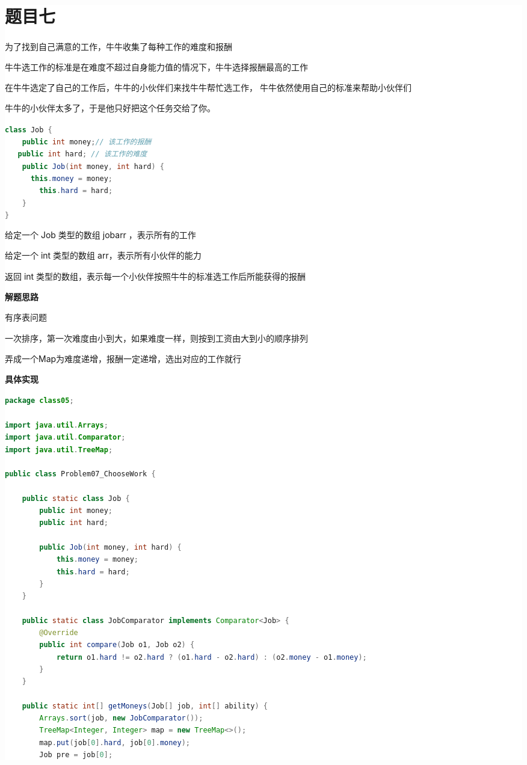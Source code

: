 # 题目七

为了找到自己满意的工作，牛牛收集了每种工作的难度和报酬

牛牛选工作的标准是在难度不超过自身能力值的情况下，牛牛选择报酬最高的工作

在牛牛选定了自己的工作后，牛牛的小伙伴们来找牛牛帮忙选工作， 牛牛依然使用自己的标准来帮助小伙伴们

牛牛的小伙伴太多了，于是他只好把这个任务交给了你。

```java
class Job {
	public int money;// 该工作的报酬 
   public int hard; // 该工作的难度
	public Job(int money, int hard) { 
      this.money = money;
 		this.hard = hard;
	} 
}

```

给定一个 Job 类型的数组 jobarr ，表示所有的工作

给定一个 int 类型的数组 arr，表示所有小伙伴的能力

返回 int 类型的数组，表示每一个小伙伴按照牛牛的标准选工作后所能获得的报酬

**解题思路**

有序表问题

一次排序，第一次难度由小到大，如果难度一样，则按到工资由大到小的顺序排列

弄成一个Map为难度递增，报酬一定递增，选出对应的工作就行

**具体实现**

```java
package class05;

import java.util.Arrays;
import java.util.Comparator;
import java.util.TreeMap;

public class Problem07_ChooseWork {

    public static class Job {
        public int money;
        public int hard;

        public Job(int money, int hard) {
            this.money = money;
            this.hard = hard;
        }
    }

    public static class JobComparator implements Comparator<Job> {
        @Override
        public int compare(Job o1, Job o2) {
            return o1.hard != o2.hard ? (o1.hard - o2.hard) : (o2.money - o1.money);
        }
    }

    public static int[] getMoneys(Job[] job, int[] ability) {
        Arrays.sort(job, new JobComparator());
        TreeMap<Integer, Integer> map = new TreeMap<>();
        map.put(job[0].hard, job[0].money);
        Job pre = job[0];
```